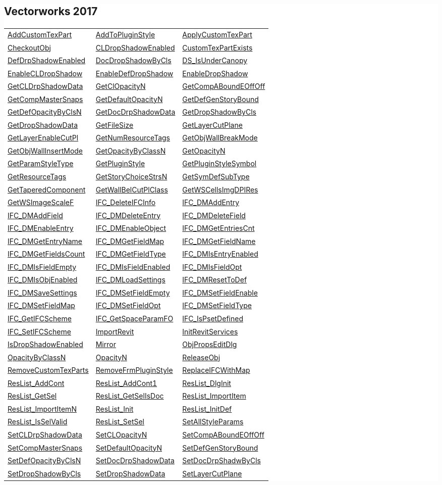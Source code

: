 ## Vectorworks 2017
| | | |
|---|---|---|
| [AddCustomTexPart](Functions/AddCustomTexPart.md) | [AddToPluginStyle](Functions/AddToPluginStyle.md) | [ApplyCustomTexPart](Functions/ApplyCustomTexPart.md) |
| [CheckoutObj](Functions/CheckoutObj.md) | [CLDropShadowEnabled](Functions/CLDropShadowEnabled.md) | [CustomTexPartExists](Functions/CustomTexPartExists.md) |
| [DefDrpShadowEnabled](Functions/DefDrpShadowEnabled.md) | [DocDropShadowByCls](Functions/DocDropShadowByCls.md) | [DS_IsUnderCanopy](Functions/DS_IsUnderCanopy.md) |
| [EnableCLDropShadow](Functions/EnableCLDropShadow.md) | [EnableDefDropShadow](Functions/EnableDefDropShadow.md) | [EnableDropShadow](Functions/EnableDropShadow.md) |
| [GetCLDrpShadowData](Functions/GetCLDrpShadowData.md) | [GetClOpacityN](Functions/GetClOpacityN.md) | [GetCompABoundEOffOff](Functions/GetCompABoundEOffOff.md) |
| [GetCompMasterSnaps](Functions/GetCompMasterSnaps.md) | [GetDefaultOpacityN](Functions/GetDefaultOpacityN.md) | [GetDefGenStoryBound](Functions/GetDefGenStoryBound.md) |
| [GetDefOpacityByClsN](Functions/GetDefOpacityByClsN.md) | [GetDocDrpShadowData](Functions/GetDocDrpShadowData.md) | [GetDropShadowByCls](Functions/GetDropShadowByCls.md) |
| [GetDropShadowData](Functions/GetDropShadowData.md) | [GetFileSize](Functions/GetFileSize.md) | [GetLayerCutPlane](Functions/GetLayerCutPlane.md) |
| [GetLayerEnableCutPl](Functions/GetLayerEnableCutPl.md) | [GetNumResourceTags](Functions/GetNumResourceTags.md) | [GetObjWallBreakMode](Functions/GetObjWallBreakMode.md) |
| [GetObjWallInsertMode](Functions/GetObjWallInsertMode.md) | [GetOpacityByClassN](Functions/GetOpacityByClassN.md) | [GetOpacityN](Functions/GetOpacityN.md) |
| [GetParamStyleType](Functions/GetParamStyleType.md) | [GetPluginStyle](Functions/GetPluginStyle.md) | [GetPluginStyleSymbol](Functions/GetPluginStyleSymbol.md) |
| [GetResourceTags](Functions/GetResourceTags.md) | [GetStoryChoiceStrsN](Functions/GetStoryChoiceStrsN.md) | [GetSymDefSubType](Functions/GetSymDefSubType.md) |
| [GetTaperedComponent](Functions/GetTaperedComponent.md) | [GetWallBelCutPlClass](Functions/GetWallBelCutPlClass.md) | [GetWSCellsImgDPIRes](Functions/GetWSCellsImgDPIRes.md) |
| [GetWSImageScaleF](Functions/GetWSImageScaleF.md) | [IFC_DeleteIFCInfo](Functions/IFC_DeleteIFCInfo.md) | [IFC_DMAddEntry](Functions/IFC_DMAddEntry.md) |
| [IFC_DMAddField](Functions/IFC_DMAddField.md) | [IFC_DMDeleteEntry](Functions/IFC_DMDeleteEntry.md) | [IFC_DMDeleteField](Functions/IFC_DMDeleteField.md) |
| [IFC_DMEnableEntry](Functions/IFC_DMEnableEntry.md) | [IFC_DMEnableObject](Functions/IFC_DMEnableObject.md) | [IFC_DMGetEntriesCnt](Functions/IFC_DMGetEntriesCnt.md) |
| [IFC_DMGetEntryName](Functions/IFC_DMGetEntryName.md) | [IFC_DMGetFieldMap](Functions/IFC_DMGetFieldMap.md) | [IFC_DMGetFieldName](Functions/IFC_DMGetFieldName.md) |
| [IFC_DMGetFieldsCount](Functions/IFC_DMGetFieldsCount.md) | [IFC_DMGetFieldType](Functions/IFC_DMGetFieldType.md) | [IFC_DMIsEntryEnabled](Functions/IFC_DMIsEntryEnabled.md) |
| [IFC_DMIsFieldEmpty](Functions/IFC_DMIsFieldEmpty.md) | [IFC_DMIsFieldEnabled](Functions/IFC_DMIsFieldEnabled.md) | [IFC_DMIsFieldOpt](Functions/IFC_DMIsFieldOpt.md) |
| [IFC_DMIsObjEnabled](Functions/IFC_DMIsObjEnabled.md) | [IFC_DMLoadSettings](Functions/IFC_DMLoadSettings.md) | [IFC_DMResetToDef](Functions/IFC_DMResetToDef.md) |
| [IFC_DMSaveSettings](Functions/IFC_DMSaveSettings.md) | [IFC_DMSetFieldEmpty](Functions/IFC_DMSetFieldEmpty.md) | [IFC_DMSetFieldEnable](Functions/IFC_DMSetFieldEnable.md) |
| [IFC_DMSetFieldMap](Functions/IFC_DMSetFieldMap.md) | [IFC_DMSetFieldOpt](Functions/IFC_DMSetFieldOpt.md) | [IFC_DMSetFieldType](Functions/IFC_DMSetFieldType.md) |
| [IFC_GetIFCScheme](Functions/IFC_GetIFCScheme.md) | [IFC_GetSpaceParamFO](Functions/IFC_GetSpaceParamFO.md) | [IFC_IsPsetDefined](Functions/IFC_IsPsetDefined.md) |
| [IFC_SetIFCScheme](Functions/IFC_SetIFCScheme.md) | [ImportRevit](Functions/ImportRevit.md) | [InitRevitServices](Functions/InitRevitServices.md) |
| [IsDropShadowEnabled](Functions/IsDropShadowEnabled.md) | [Mirror](Functions/Mirror.md) | [ObjPropsEditDlg](Functions/ObjPropsEditDlg.md) |
| [OpacityByClassN](Functions/OpacityByClassN.md) | [OpacityN](Functions/OpacityN.md) | [ReleaseObj](Functions/ReleaseObj.md) |
| [RemoveCustomTexParts](Functions/RemoveCustomTexParts.md) | [RemoveFrmPluginStyle](Functions/RemoveFrmPluginStyle.md) | [ReplaceIFCWithMap](Functions/ReplaceIFCWithMap.md) |
| [ResList_AddCont](Functions/ResList_AddCont.md) | [ResList_AddCont1](Functions/ResList_AddCont1.md) | [ResList_DlgInit](Functions/ResList_DlgInit.md) |
| [ResList_GetSel](Functions/ResList_GetSel.md) | [ResList_GetSelIsDoc](Functions/ResList_GetSelIsDoc.md) | [ResList_ImportItem](Functions/ResList_ImportItem.md) |
| [ResList_ImportItemN](Functions/ResList_ImportItemN.md) | [ResList_Init](Functions/ResList_Init.md) | [ResList_InitDef](Functions/ResList_InitDef.md) |
| [ResList_IsSelValid](Functions/ResList_IsSelValid.md) | [ResList_SetSel](Functions/ResList_SetSel.md) | [SetAllStyleParams](Functions/SetAllStyleParams.md) |
| [SetCLDrpShadowData](Functions/SetCLDrpShadowData.md) | [SetCLOpacityN](Functions/SetCLOpacityN.md) | [SetCompABoundEOffOff](Functions/SetCompABoundEOffOff.md) |
| [SetCompMasterSnaps](Functions/SetCompMasterSnaps.md) | [SetDefaultOpacityN](Functions/SetDefaultOpacityN.md) | [SetDefGenStoryBound](Functions/SetDefGenStoryBound.md) |
| [SetDefOpacityByClsN](Functions/SetDefOpacityByClsN.md) | [SetDocDrpShadowData](Functions/SetDocDrpShadowData.md) | [SetDocDrpShadwByCls](Functions/SetDocDrpShadwByCls.md) |
| [SetDropShadowByCls](Functions/SetDropShadowByCls.md) | [SetDropShadowData](Functions/SetDropShadowData.md) | [SetLayerCutPlane](Functions/SetLayerCutPlane.md) |